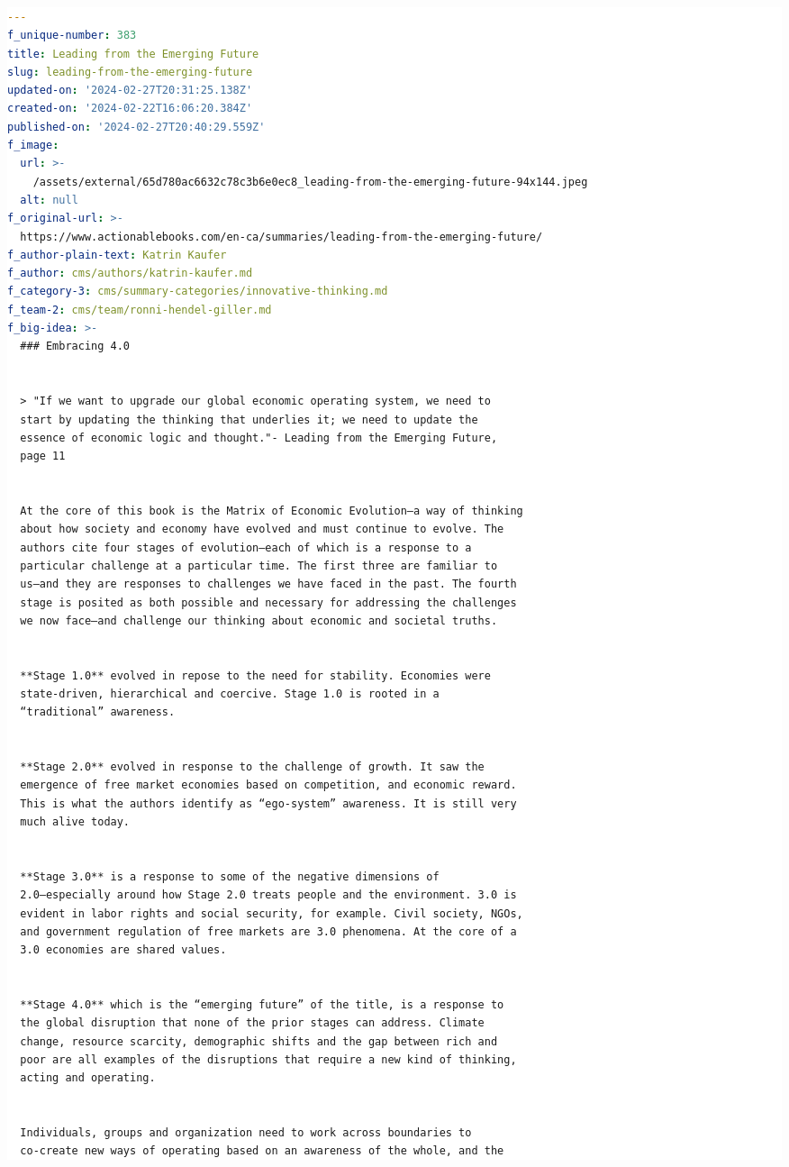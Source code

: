 ```yaml
---
f_unique-number: 383
title: Leading from the Emerging Future
slug: leading-from-the-emerging-future
updated-on: '2024-02-27T20:31:25.138Z'
created-on: '2024-02-22T16:06:20.384Z'
published-on: '2024-02-27T20:40:29.559Z'
f_image:
  url: >-
    /assets/external/65d780ac6632c78c3b6e0ec8_leading-from-the-emerging-future-94x144.jpeg
  alt: null
f_original-url: >-
  https://www.actionablebooks.com/en-ca/summaries/leading-from-the-emerging-future/
f_author-plain-text: Katrin Kaufer
f_author: cms/authors/katrin-kaufer.md
f_category-3: cms/summary-categories/innovative-thinking.md
f_team-2: cms/team/ronni-hendel-giller.md
f_big-idea: >-
  ### Embracing 4.0


  > "If we want to upgrade our global economic operating system, we need to
  start by updating the thinking that underlies it; we need to update the
  essence of economic logic and thought."- Leading from the Emerging Future,
  page 11


  At the core of this book is the Matrix of Economic Evolution—a way of thinking
  about how society and economy have evolved and must continue to evolve. The
  authors cite four stages of evolution—each of which is a response to a
  particular challenge at a particular time. The first three are familiar to
  us—and they are responses to challenges we have faced in the past. The fourth
  stage is posited as both possible and necessary for addressing the challenges
  we now face—and challenge our thinking about economic and societal truths.


  **Stage 1.0** evolved in repose to the need for stability. Economies were
  state-driven, hierarchical and coercive. Stage 1.0 is rooted in a
  “traditional” awareness.


  **Stage 2.0** evolved in response to the challenge of growth. It saw the
  emergence of free market economies based on competition, and economic reward.
  This is what the authors identify as “ego-system” awareness. It is still very
  much alive today.


  **Stage 3.0** is a response to some of the negative dimensions of
  2.0—especially around how Stage 2.0 treats people and the environment. 3.0 is
  evident in labor rights and social security, for example. Civil society, NGOs,
  and government regulation of free markets are 3.0 phenomena. At the core of a
  3.0 economies are shared values.


  **Stage 4.0** which is the “emerging future” of the title, is a response to
  the global disruption that none of the prior stages can address. Climate
  change, resource scarcity, demographic shifts and the gap between rich and
  poor are all examples of the disruptions that require a new kind of thinking,
  acting and operating.


  Individuals, groups and organization need to work across boundaries to
  co-create new ways of operating based on an awareness of the whole, and the
```